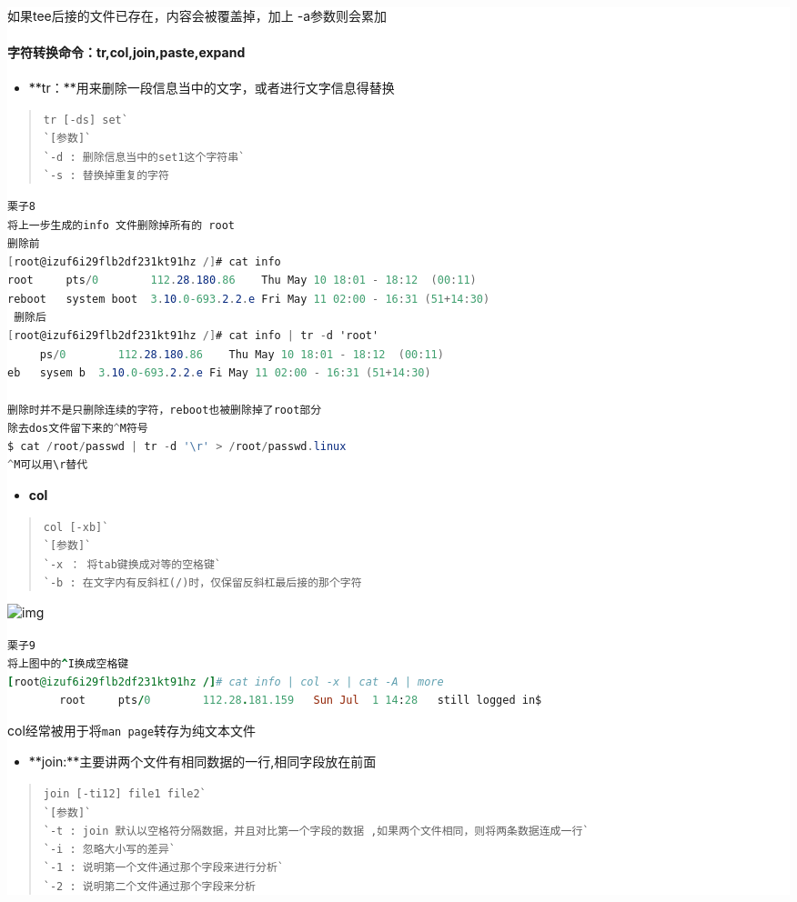 如果tee后接的文件已存在，内容会被覆盖掉，加上 -a参数则会累加

#### 字符转换命令：tr,col,join,paste,expand

- **tr：**用来删除一段信息当中的文字，或者进行文字信息得替换

> ```
> tr [-ds] set`
> `[参数]`
> `-d : 删除信息当中的set1这个字符串`
> `-s : 替换掉重复的字符
> ```

```csharp
栗子8
将上一步生成的info 文件删除掉所有的 root
删除前
[root@izuf6i29flb2df231kt91hz /]# cat info
root     pts/0        112.28.180.86    Thu May 10 18:01 - 18:12  (00:11)    
reboot   system boot  3.10.0-693.2.2.e Fri May 11 02:00 - 16:31 (51+14:30)  
 删除后
[root@izuf6i29flb2df231kt91hz /]# cat info | tr -d 'root'  
     ps/0        112.28.180.86    Thu May 10 18:01 - 18:12  (00:11)    
eb   sysem b  3.10.0-693.2.2.e Fi May 11 02:00 - 16:31 (51+14:30)  

删除时并不是只删除连续的字符，reboot也被删除掉了root部分
除去dos文件留下来的^M符号
$ cat /root/passwd | tr -d '\r' > /root/passwd.linux
^M可以用\r替代
```

- **col**

> ```
> col [-xb]`
> `[参数]`
> `-x ： 将tab键换成对等的空格键`
> `-b : 在文字内有反斜杠(/)时，仅保留反斜杠最后接的那个字符
> ```



![img](https://upload-images.jianshu.io/upload_images/12275317-2a9cb63a84fb5e18.png?imageMogr2/auto-orient/strip|imageView2/2/w/562/format/webp)

```ruby
栗子9
将上图中的^I换成空格键
[root@izuf6i29flb2df231kt91hz /]# cat info | col -x | cat -A | more
        root     pts/0        112.28.181.159   Sun Jul  1 14:28   still logged in$
```

col经常被用于将`man page`转存为纯文本文件

- **join:**主要讲两个文件有相同数据的一行,相同字段放在前面

> ```
> join [-ti12] file1 file2`
> `[参数]`
> `-t : join 默认以空格符分隔数据，并且对比第一个字段的数据 ,如果两个文件相同，则将两条数据连成一行`
> `-i : 忽略大小写的差异`
> `-1 : 说明第一个文件通过那个字段来进行分析`
> `-2 : 说明第二个文件通过那个字段来分析
> ```
